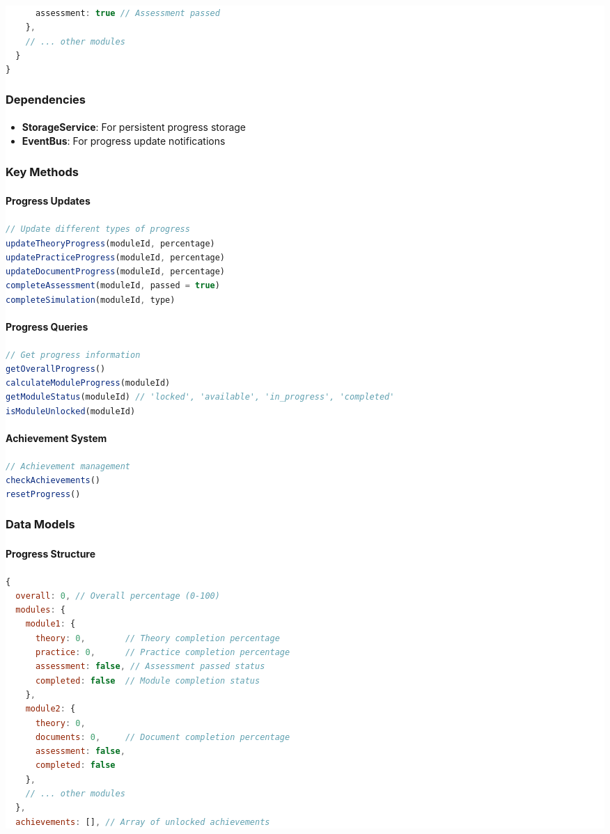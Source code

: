 ```javascript
      assessment: true // Assessment passed
    },
    // ... other modules
  }
}
```

### Dependencies

- **StorageService**: For persistent progress storage
- **EventBus**: For progress update notifications

### Key Methods

#### Progress Updates

```javascript
// Update different types of progress
updateTheoryProgress(moduleId, percentage)
updatePracticeProgress(moduleId, percentage)
updateDocumentProgress(moduleId, percentage)
completeAssessment(moduleId, passed = true)
completeSimulation(moduleId, type)
```

#### Progress Queries

```javascript
// Get progress information
getOverallProgress()
calculateModuleProgress(moduleId)
getModuleStatus(moduleId) // 'locked', 'available', 'in_progress', 'completed'
isModuleUnlocked(moduleId)
```

#### Achievement System

```javascript
// Achievement management
checkAchievements()
resetProgress()
```

### Data Models

#### Progress Structure

```javascript
{
  overall: 0, // Overall percentage (0-100)
  modules: {
    module1: {
      theory: 0,        // Theory completion percentage
      practice: 0,      // Practice completion percentage
      assessment: false, // Assessment passed status
      completed: false  // Module completion status
    },
    module2: {
      theory: 0,
      documents: 0,     // Document completion percentage
      assessment: false,
      completed: false
    },
    // ... other modules
  },
  achievements: [], // Array of unlocked achievements
```